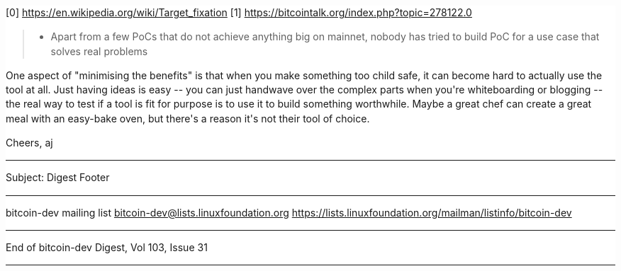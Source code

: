 [0] https://en.wikipedia.org/wiki/Target_fixation
[1] https://bitcointalk.org/index.php?topic=278122.0

> - Apart from a few PoCs that do not achieve anything big on mainnet, nobody has tried to build PoC for a use case that solves real problems

One aspect of "minimising the benefits" is that when you make something
too child safe, it can become hard to actually use the tool at all. Just
having ideas is easy -- you can just handwave over the complex parts
when you're whiteboarding or blogging -- the real way to test if a tool
is fit for purpose is to use it to build something worthwhile. Maybe a
great chef can create a great meal with an easy-bake oven, but there's
a reason it's not their tool of choice.

Cheers,
aj


------------------------------

Subject: Digest Footer

_______________________________________________
bitcoin-dev mailing list
bitcoin-dev@lists.linuxfoundation.org
https://lists.linuxfoundation.org/mailman/listinfo/bitcoin-dev


------------------------------

End of bitcoin-dev Digest, Vol 103, Issue 31
********************************************
